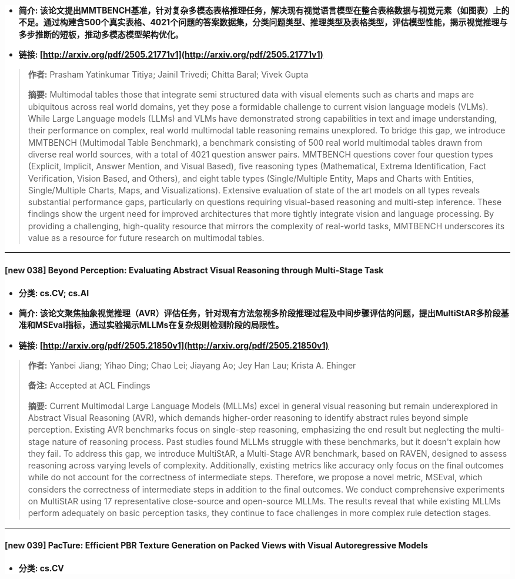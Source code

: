 - **简介: 该论文提出MMTBENCH基准，针对复杂多模态表格推理任务，解决现有视觉语言模型在整合表格数据与视觉元素（如图表）上的不足。通过构建含500个真实表格、4021个问题的答案数据集，分类问题类型、推理类型及表格类型，评估模型性能，揭示视觉推理与多步推断的短板，推动多模态模型架构优化。**

- **链接: [http://arxiv.org/pdf/2505.21771v1](http://arxiv.org/pdf/2505.21771v1)**

> **作者:** Prasham Yatinkumar Titiya; Jainil Trivedi; Chitta Baral; Vivek Gupta
>
> **摘要:** Multimodal tables those that integrate semi structured data with visual elements such as charts and maps are ubiquitous across real world domains, yet they pose a formidable challenge to current vision language models (VLMs). While Large Language models (LLMs) and VLMs have demonstrated strong capabilities in text and image understanding, their performance on complex, real world multimodal table reasoning remains unexplored. To bridge this gap, we introduce MMTBENCH (Multimodal Table Benchmark), a benchmark consisting of 500 real world multimodal tables drawn from diverse real world sources, with a total of 4021 question answer pairs. MMTBENCH questions cover four question types (Explicit, Implicit, Answer Mention, and Visual Based), five reasoning types (Mathematical, Extrema Identification, Fact Verification, Vision Based, and Others), and eight table types (Single/Multiple Entity, Maps and Charts with Entities, Single/Multiple Charts, Maps, and Visualizations). Extensive evaluation of state of the art models on all types reveals substantial performance gaps, particularly on questions requiring visual-based reasoning and multi-step inference. These findings show the urgent need for improved architectures that more tightly integrate vision and language processing. By providing a challenging, high-quality resource that mirrors the complexity of real-world tasks, MMTBENCH underscores its value as a resource for future research on multimodal tables.
>
---
#### [new 038] Beyond Perception: Evaluating Abstract Visual Reasoning through Multi-Stage Task
- **分类: cs.CV; cs.AI**

- **简介: 该论文聚焦抽象视觉推理（AVR）评估任务，针对现有方法忽视多阶段推理过程及中间步骤评估的问题，提出MultiStAR多阶段基准和MSEval指标，通过实验揭示MLLMs在复杂规则检测阶段的局限性。**

- **链接: [http://arxiv.org/pdf/2505.21850v1](http://arxiv.org/pdf/2505.21850v1)**

> **作者:** Yanbei Jiang; Yihao Ding; Chao Lei; Jiayang Ao; Jey Han Lau; Krista A. Ehinger
>
> **备注:** Accepted at ACL Findings
>
> **摘要:** Current Multimodal Large Language Models (MLLMs) excel in general visual reasoning but remain underexplored in Abstract Visual Reasoning (AVR), which demands higher-order reasoning to identify abstract rules beyond simple perception. Existing AVR benchmarks focus on single-step reasoning, emphasizing the end result but neglecting the multi-stage nature of reasoning process. Past studies found MLLMs struggle with these benchmarks, but it doesn't explain how they fail. To address this gap, we introduce MultiStAR, a Multi-Stage AVR benchmark, based on RAVEN, designed to assess reasoning across varying levels of complexity. Additionally, existing metrics like accuracy only focus on the final outcomes while do not account for the correctness of intermediate steps. Therefore, we propose a novel metric, MSEval, which considers the correctness of intermediate steps in addition to the final outcomes. We conduct comprehensive experiments on MultiStAR using 17 representative close-source and open-source MLLMs. The results reveal that while existing MLLMs perform adequately on basic perception tasks, they continue to face challenges in more complex rule detection stages.
>
---
#### [new 039] PacTure: Efficient PBR Texture Generation on Packed Views with Visual Autoregressive Models
- **分类: cs.CV**

